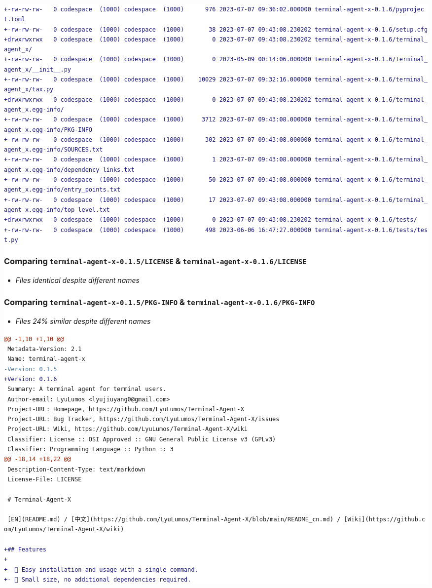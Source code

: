 ```diff
+-rw-rw-rw-   0 codespace  (1000) codespace  (1000)      976 2023-07-07 09:36:02.000000 terminal-agent-x-0.1.6/pyproject.toml
+-rw-rw-rw-   0 codespace  (1000) codespace  (1000)       38 2023-07-07 09:43:08.230202 terminal-agent-x-0.1.6/setup.cfg
+drwxrwxrwx   0 codespace  (1000) codespace  (1000)        0 2023-07-07 09:43:08.230202 terminal-agent-x-0.1.6/terminal_agent_x/
+-rw-rw-rw-   0 codespace  (1000) codespace  (1000)        0 2023-05-09 00:14:06.000000 terminal-agent-x-0.1.6/terminal_agent_x/__init__.py
+-rw-rw-rw-   0 codespace  (1000) codespace  (1000)    10029 2023-07-07 09:32:16.000000 terminal-agent-x-0.1.6/terminal_agent_x/tax.py
+drwxrwxrwx   0 codespace  (1000) codespace  (1000)        0 2023-07-07 09:43:08.230202 terminal-agent-x-0.1.6/terminal_agent_x.egg-info/
+-rw-rw-rw-   0 codespace  (1000) codespace  (1000)     3712 2023-07-07 09:43:08.000000 terminal-agent-x-0.1.6/terminal_agent_x.egg-info/PKG-INFO
+-rw-rw-rw-   0 codespace  (1000) codespace  (1000)      302 2023-07-07 09:43:08.000000 terminal-agent-x-0.1.6/terminal_agent_x.egg-info/SOURCES.txt
+-rw-rw-rw-   0 codespace  (1000) codespace  (1000)        1 2023-07-07 09:43:08.000000 terminal-agent-x-0.1.6/terminal_agent_x.egg-info/dependency_links.txt
+-rw-rw-rw-   0 codespace  (1000) codespace  (1000)       50 2023-07-07 09:43:08.000000 terminal-agent-x-0.1.6/terminal_agent_x.egg-info/entry_points.txt
+-rw-rw-rw-   0 codespace  (1000) codespace  (1000)       17 2023-07-07 09:43:08.000000 terminal-agent-x-0.1.6/terminal_agent_x.egg-info/top_level.txt
+drwxrwxrwx   0 codespace  (1000) codespace  (1000)        0 2023-07-07 09:43:08.230202 terminal-agent-x-0.1.6/tests/
+-rw-rw-rw-   0 codespace  (1000) codespace  (1000)      498 2023-06-06 16:47:27.000000 terminal-agent-x-0.1.6/tests/test.py
```

### Comparing `terminal-agent-x-0.1.5/LICENSE` & `terminal-agent-x-0.1.6/LICENSE`

 * *Files identical despite different names*

### Comparing `terminal-agent-x-0.1.5/PKG-INFO` & `terminal-agent-x-0.1.6/PKG-INFO`

 * *Files 24% similar despite different names*

```diff
@@ -1,10 +1,10 @@
 Metadata-Version: 2.1
 Name: terminal-agent-x
-Version: 0.1.5
+Version: 0.1.6
 Summary: A terminal agent for terminal users.
 Author-email: LyuLumos <lyujiuyang0@gmail.com>
 Project-URL: Homepage, https://github.com/LyuLumos/Terminal-Agent-X
 Project-URL: Bug Tracker, https://github.com/LyuLumos/Terminal-Agent-X/issues
 Project-URL: Wiki, https://github.com/LyuLumos/Terminal-Agent-X/wiki
 Classifier: License :: OSI Approved :: GNU General Public License v3 (GPLv3)
 Classifier: Programming Language :: Python :: 3
@@ -18,14 +18,22 @@
 Description-Content-Type: text/markdown
 License-File: LICENSE
 
 # Terminal-Agent-X
 
 [EN](README.md) / [中文](https://github.com/LyuLumos/Terminal-Agent-X/blob/main/README_cn.md) / [Wiki](https://github.com/LyuLumos/Terminal-Agent-X/wiki)
 
+## Features
+
+- 👻 Easy installation and usage with a single command.
+- 🎈 Small size, no additional dependencies required.
```